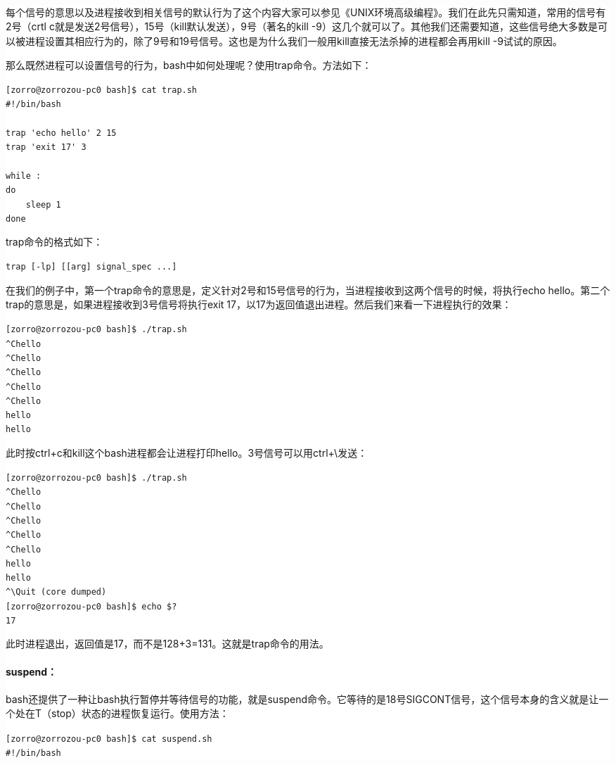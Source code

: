 
每个信号的意思以及进程接收到相关信号的默认行为了这个内容大家可以参见《UNIX环境高级编程》。我们在此先只需知道，常用的信号有2号（crtl c就是发送2号信号），15号（kill默认发送），9号（著名的kill -9）这几个就可以了。其他我们还需要知道，这些信号绝大多数是可以被进程设置其相应行为的，除了9号和19号信号。这也是为什么我们一般用kill直接无法杀掉的进程都会再用kill -9试试的原因。

那么既然进程可以设置信号的行为，bash中如何处理呢？使用trap命令。方法如下：

    [zorro@zorrozou-pc0 bash]$ cat trap.sh 
    #!/bin/bash
    
    trap 'echo hello' 2 15
    trap 'exit 17' 3
    
    while :
    do
        sleep 1
    done
    

trap命令的格式如下：

    trap [-lp] [[arg] signal_spec ...]
    

在我们的例子中，第一个trap命令的意思是，定义针对2号和15号信号的行为，当进程接收到这两个信号的时候，将执行echo hello。第二个trap的意思是，如果进程接收到3号信号将执行exit 17，以17为返回值退出进程。然后我们来看一下进程执行的效果：

    [zorro@zorrozou-pc0 bash]$ ./trap.sh 
    ^Chello
    ^Chello
    ^Chello
    ^Chello
    ^Chello
    hello
    hello
    

此时按ctrl+c和kill这个bash进程都会让进程打印hello。3号信号可以用ctrl+\发送：

    [zorro@zorrozou-pc0 bash]$ ./trap.sh 
    ^Chello
    ^Chello
    ^Chello
    ^Chello
    ^Chello
    hello
    hello
    ^\Quit (core dumped)
    [zorro@zorrozou-pc0 bash]$ echo $?
    17
    

此时进程退出，返回值是17，而不是128+3=131。这就是trap命令的用法。

#### suspend：

bash还提供了一种让bash执行暂停并等待信号的功能，就是suspend命令。它等待的是18号SIGCONT信号，这个信号本身的含义就是让一个处在T（stop）状态的进程恢复运行。使用方法：

    [zorro@zorrozou-pc0 bash]$ cat suspend.sh 
    #!/bin/bash
    

[2]: http://liwei.life/2016/06/13/shell编程之内建命令/
[4]: http://img2.tuicool.com/NFBNBvV.jpg